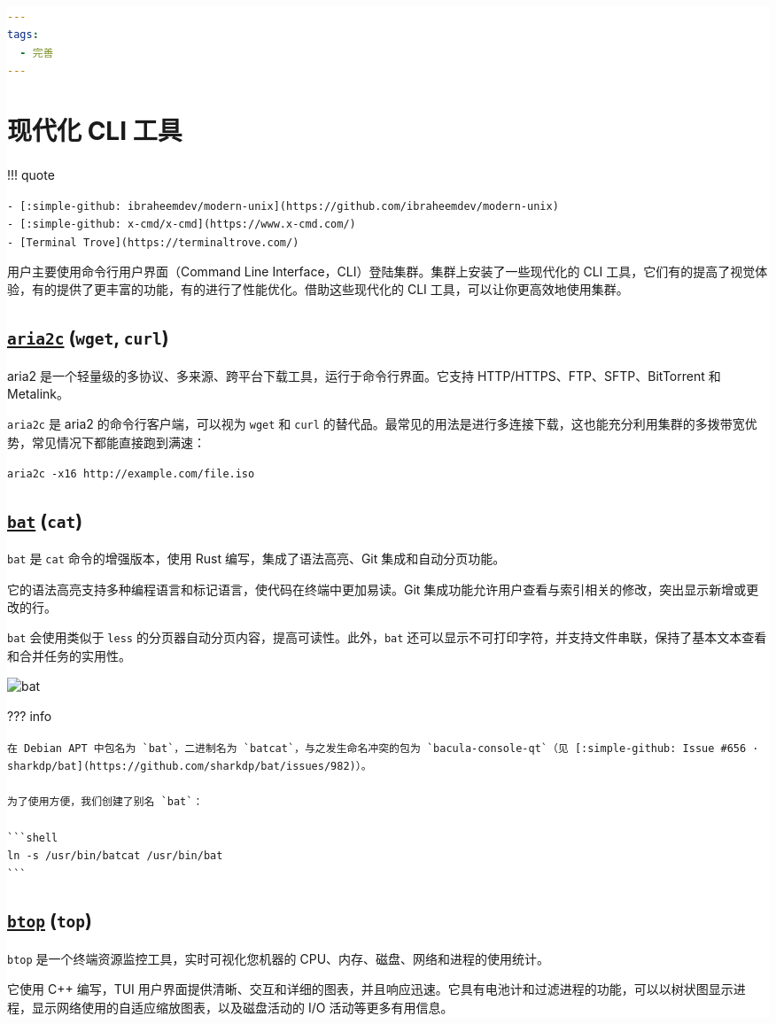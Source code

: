 ```yaml
---
tags:
  - 完善
---
```


# 现代化 CLI 工具

!!! quote

    - [:simple-github: ibraheemdev/modern-unix](https://github.com/ibraheemdev/modern-unix)
    - [:simple-github: x-cmd/x-cmd](https://www.x-cmd.com/)
    - [Terminal Trove](https://terminaltrove.com/)

用户主要使用命令行用户界面（Command Line Interface，CLI）登陆集群。集群上安装了一些现代化的 CLI 工具，它们有的提高了视觉体验，有的提供了更丰富的功能，有的进行了性能优化。借助这些现代化的 CLI 工具，可以让你更高效地使用集群。

## [`aria2c`](https://github.com/aria2/aria2) (`wget`, `curl`)

aria2 是一个轻量级的多协议、多来源、跨平台下载工具，运行于命令行界面。它支持 HTTP/HTTPS、FTP、SFTP、BitTorrent 和 Metalink。

`aria2c` 是 aria2 的命令行客户端，可以视为 `wget` 和 `curl` 的替代品。最常见的用法是进行多连接下载，这也能充分利用集群的多拨带宽优势，常见情况下都能直接跑到满速：

```shell
aria2c -x16 http://example.com/file.iso
```

## [`bat`](https://github.com/sharkdp/bat) (`cat`)

`bat` 是 `cat` 命令的增强版本，使用 Rust 编写，集成了语法高亮、Git 集成和自动分页功能。

它的语法高亮支持多种编程语言和标记语言，使代码在终端中更加易读。Git 集成功能允许用户查看与索引相关的修改，突出显示新增或更改的行。

`bat` 会使用类似于 `less` 的分页器自动分页内容，提高可读性。此外，`bat` 还可以显示不可打印字符，并支持文件串联，保持了基本文本查看和合并任务的实用性。

![bat](https://camo.githubusercontent.com/a9789c5200bdb0a22602643d7bf85f0f424ddd4259e763abc865609010c5e228/68747470733a2f2f696d6775722e636f6d2f724773646e44652e706e67)

??? info

    在 Debian APT 中包名为 `bat`，二进制名为 `batcat`，与之发生命名冲突的包为 `bacula-console-qt`（见 [:simple-github: Issue #656 · sharkdp/bat](https://github.com/sharkdp/bat/issues/982)）。

    为了使用方便，我们创建了别名 `bat`：

    ```shell
    ln -s /usr/bin/batcat /usr/bin/bat
    ```

## [`btop`](https://github.com/aristocratos/btop) (`top`)

`btop` 是一个终端资源监控工具，实时可视化您机器的 CPU、内存、磁盘、网络和进程的使用统计。

它使用 C++ 编写，TUI 用户界面提供清晰、交互和详细的图表，并且响应迅速。它具有电池计和过滤进程的功能，可以以树状图显示进程，显示网络使用的自适应缩放图表，以及磁盘活动的 I/O 活动等更多有用信息。
